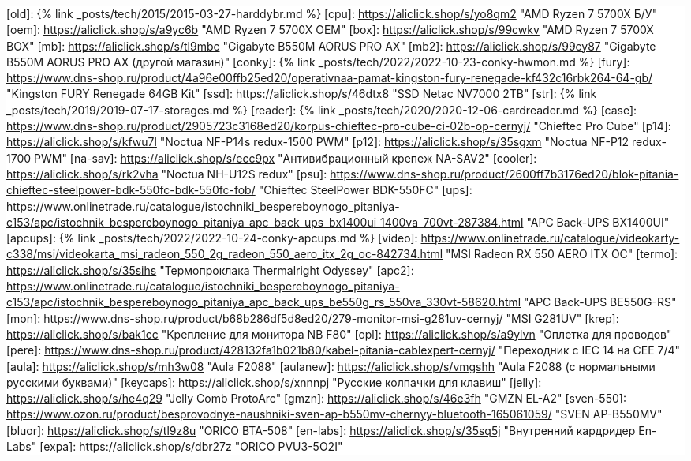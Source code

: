 [^sorry]: Я дико извиняюсь, но все, что касается альтернативных цен на момент покупки, пишу исключительно по памяти — записано у меня только то, что я по факту и купил.

[^names]: С буквенно-цифровой маркировкой моделей UPS фигня какая-то. Здесь я ее привожу по сайту магазина, где покупал, в посте про подключение бесперебойноков к Conky использую название модели, которое выдается софтом, надписи на корпусе не совпадают полностью ни с тем, ни с другим...

[^aulink]: Ссылка не на тот же самый лот, что у меня, того уже нет, но на ту же модель у того же продавца.

[old]: {% link _posts/tech/2015/2015-03-27-harddybr.md %}
[cpu]: https://aliclick.shop/s/yo8qm2 "AMD Ryzen 7 5700X Б/У"
[oem]: https://aliclick.shop/s/a9yc6b "AMD Ryzen 7 5700X OEM"
[box]: https://aliclick.shop/s/99cwkv "AMD Ryzen 7 5700X BOX"
[mb]: https://aliclick.shop/s/tl9mbc "Gigabyte B550M AORUS PRO AX"
[mb2]: https://aliclick.shop/s/99cy87 "Gigabyte B550M AORUS PRO AX (другой магазин)"
[conky]: {% link _posts/tech/2022/2022-10-23-conky-hwmon.md %}
[fury]: https://www.dns-shop.ru/product/4a96e00ffb25ed20/operativnaa-pamat-kingston-fury-renegade-kf432c16rbk264-64-gb/ "Kingston FURY Renegade 64GB Kit"
[ssd]: https://aliclick.shop/s/46dtx8 "SSD Netac NV7000 2TB"
[str]: {% link _posts/tech/2019/2019-07-17-storages.md %}
[reader]: {% link _posts/tech/2020/2020-12-06-cardreader.md %}
[case]: https://www.dns-shop.ru/product/2905723c3168ed20/korpus-chieftec-pro-cube-ci-02b-op-cernyj/ "Chieftec Pro Cube"
[p14]: https://aliclick.shop/s/kfwu7l "Noctua NF-P14s redux-1500 PWM"
[p12]: https://aliclick.shop/s/35sgxm "Noctua NF-P12 redux-1700 PWM"
[na-sav]: https://aliclick.shop/s/ecc9px "Антивибрационный крепеж NA-SAV2"
[cooler]: https://aliclick.shop/s/rk2vha "Noctua NH-U12S redux"
[psu]: https://www.dns-shop.ru/product/2600ff7b3176ed20/blok-pitania-chieftec-steelpower-bdk-550fc-bdk-550fc-fob/ "Chieftec SteelPower BDK-550FC"
[ups]: https://www.onlinetrade.ru/catalogue/istochniki_bespereboynogo_pitaniya-c153/apc/istochnik_bespereboynogo_pitaniya_apc_back_ups_bx1400ui_1400va_700vt-287384.html "APC Back-UPS BX1400UI"
[apcups]: {% link _posts/tech/2022/2022-10-24-conky-apcups.md %}
[video]: https://www.onlinetrade.ru/catalogue/videokarty-c338/msi/videokarta_msi_radeon_550_2g_radeon_550_aero_itx_2g_oc-842734.html "MSI Radeon RX 550 AERO ITX OC"
[termo]: https://aliclick.shop/s/35sihs "Термопроклака Thermalright Odyssey"
[apc2]: https://www.onlinetrade.ru/catalogue/istochniki_bespereboynogo_pitaniya-c153/apc/istochnik_bespereboynogo_pitaniya_apc_back_ups_be550g_rs_550va_330vt-58620.html "APC Back-UPS BE550G-RS"
[mon]: https://www.dns-shop.ru/product/b68b286df5d8ed20/279-monitor-msi-g281uv-cernyj/ "MSI G281UV"
[krep]: https://aliclick.shop/s/bak1cc "Крепление для монитора NB F80"
[opl]: https://aliclick.shop/s/a9ylvn "Оплетка для проводов"
[pere]: https://www.dns-shop.ru/product/428132fa1b021b80/kabel-pitania-cablexpert-cernyj/ "Переходник с IEC 14 на CEE 7/4"
[aula]: https://aliclick.shop/s/mh3w08 "Aula F2088"
[aulanew]: https://aliclick.shop/s/vmgshh "Aula F2088 (с нормальными русскими буквами)"
[keycaps]: https://aliclick.shop/s/xnnnpj "Русские колпачки для клавиш"
[jelly]: https://aliclick.shop/s/he4q29 "Jelly Comb ProtoArc"
[gmzn]: https://aliclick.shop/s/46e3fh "GMZN EL-A2"
[sven-550]: https://www.ozon.ru/product/besprovodnye-naushniki-sven-ap-b550mv-chernyy-bluetooth-165061059/ "SVEN AP-B550MV"
[bluor]: https://aliclick.shop/s/tl9z8u "ORICO BTA-508"
[en-labs]: https://aliclick.shop/s/35sq5j "Внутренний кардридер En-Labs"
[expa]: https://aliclick.shop/s/dbr27z "ORICO PVU3-5O2I"
